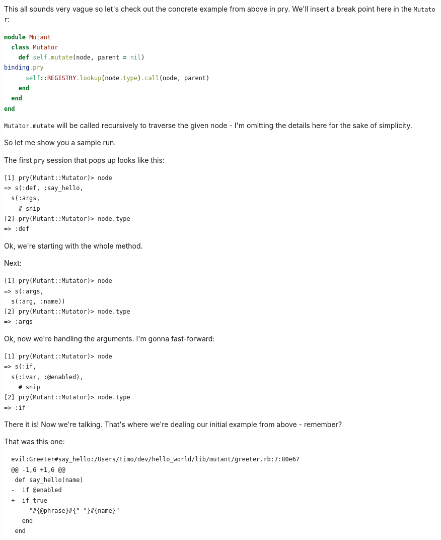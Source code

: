 This all sounds very vague so let's check out the concrete example from above in pry. We'll insert a break point here in the `Mutator`:

```Ruby
module Mutant
  class Mutator
    def self.mutate(node, parent = nil)
binding.pry
      self::REGISTRY.lookup(node.type).call(node, parent)
    end
  end
end
```

`Mutator.mutate` will be called recursively to traverse the given node - I'm omitting the details here for the sake of simplicity.

So let me show you a sample run.

The first `pry` session that pops up looks like this:

```
[1] pry(Mutant::Mutator)> node
=> s(:def, :say_hello,
  s(:args,
    # snip
[2] pry(Mutant::Mutator)> node.type
=> :def
```

Ok, we're starting with the whole method.

Next:

```
[1] pry(Mutant::Mutator)> node
=> s(:args,
  s(:arg, :name))
[2] pry(Mutant::Mutator)> node.type
=> :args
```

Ok, now we're handling the arguments. I'm gonna fast-forward:

```
[1] pry(Mutant::Mutator)> node
=> s(:if,
  s(:ivar, :@enabled),
    # snip
[2] pry(Mutant::Mutator)> node.type
=> :if
```

There it is! Now we're talking. That's where we're dealing our initial example from above - remember?

That was this one:

```
  evil:Greeter#say_hello:/Users/timo/dev/hello_world/lib/mutant/greeter.rb:7:80e67
  @@ -1,6 +1,6 @@
   def say_hello(name)
  -  if @enabled
  +  if true
       "#{@phrase}#{" "}#{name}"
     end
   end
```
